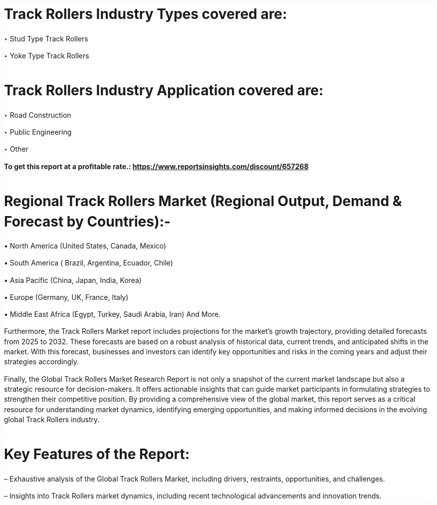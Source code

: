 # <strong>Track Rollers Industry Types covered are:</strong>

‣ Stud Type Track Rollers

‣ Yoke Type Track Rollers

# <strong>Track Rollers Industry Application covered are:</strong>

‣ Road Construction

‣ Public Engineering

‣ Other

<strong>To get this report at a profitable rate.: <a href=https://www.reportsinsights.com/discount/657268>https://www.reportsinsights.com/discount/657268</a></strong>

# <strong>Regional Track Rollers Market (Regional Output, Demand &amp; Forecast by Countries):-</strong>

• North America (United States, Canada, Mexico)

• South America ( Brazil, Argentina, Ecuador, Chile)

• Asia Pacific (China, Japan, India, Korea)

• Europe (Germany, UK, France, Italy)

• Middle East Africa (Egypt, Turkey, Saudi Arabia, Iran) And More.

Furthermore, the Track Rollers Market report includes projections for the market’s growth trajectory, providing detailed forecasts from 2025 to 2032. These forecasts are based on a robust analysis of historical data, current trends, and anticipated shifts in the market. With this forecast, businesses and investors can identify key opportunities and risks in the coming years and adjust their strategies accordingly.

Finally, the Global Track Rollers Market Research Report is not only a snapshot of the current market landscape but also a strategic resource for decision-makers. It offers actionable insights that can guide market participants in formulating strategies to strengthen their competitive position. By providing a comprehensive view of the global market, this report serves as a critical resource for understanding market dynamics, identifying emerging opportunities, and making informed decisions in the evolving global Track Rollers industry.

# <strong>Key Features of the Report:</strong>

– Exhaustive analysis of the Global Track Rollers Market, including drivers, restraints, opportunities, and challenges.

– Insights into Track Rollers market dynamics, including recent technological advancements and innovation trends.
